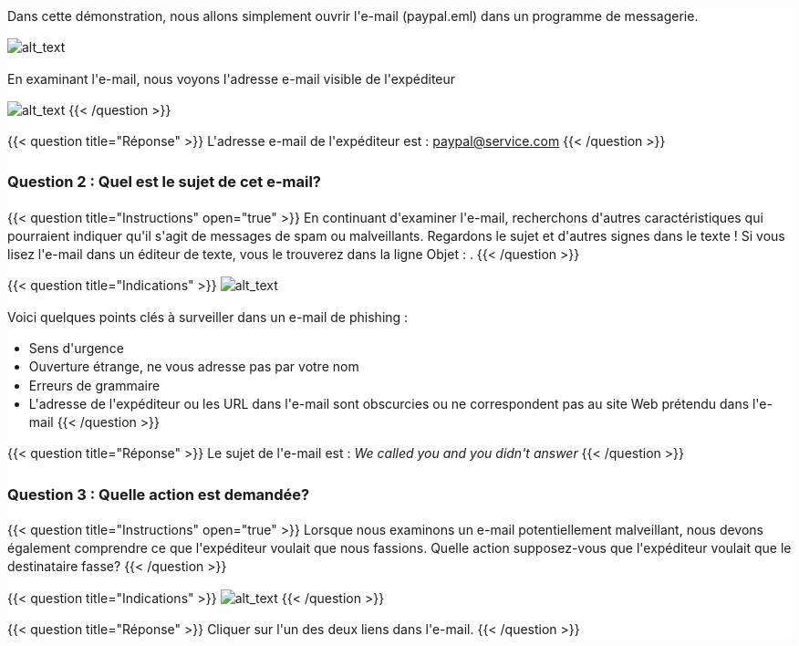 Dans cette démonstration, nous allons simplement ouvrir l'e-mail (paypal.eml) dans un programme de messagerie.

![alt_text](images/image1.png "image_tooltip")

En examinant l'e-mail, nous voyons l'adresse e-mail visible de l'expéditeur

![alt_text](images/image2.png "image_tooltip")
{{< /question >}}

{{< question title="Réponse" >}}
L'adresse e-mail de l'expéditeur est : [paypal@service.com](mailto:paypal@service.com)
{{< /question >}}

### Question 2 : Quel est le sujet de cet e-mail?

{{< question title="Instructions" open="true" >}}
En continuant d'examiner l'e-mail, recherchons d'autres caractéristiques qui pourraient indiquer qu'il s'agit de messages de spam ou malveillants. Regardons le sujet et d'autres signes dans le texte ! Si vous lisez l'e-mail dans un éditeur de texte, vous le trouverez dans la ligne Objet : .
{{< /question >}}

{{< question title="Indications" >}}
![alt_text](images/image1.png "image_tooltip")

Voici quelques points clés à surveiller dans un e-mail de phishing :

- Sens d'urgence
- Ouverture étrange, ne vous adresse pas par votre nom
- Erreurs de grammaire
- L'adresse de l'expéditeur ou les URL dans l'e-mail sont obscurcies ou ne correspondent pas au site Web prétendu dans l'e-mail
  {{< /question >}}

{{< question title="Réponse" >}}
Le sujet de l'e-mail est : _We called you and you didn't answer_
{{< /question >}}

### Question 3 : Quelle action est demandée?

{{< question title="Instructions" open="true" >}}
Lorsque nous examinons un e-mail potentiellement malveillant, nous devons également comprendre ce que l'expéditeur voulait que nous fassions. Quelle action supposez-vous que l'expéditeur voulait que le destinataire fasse?
{{< /question >}}

{{< question title="Indications" >}}
![alt_text](images/image1.png "image_tooltip")
{{< /question >}}

{{< question title="Réponse" >}}
Cliquer sur l'un des deux liens dans l'e-mail.
{{< /question >}}
